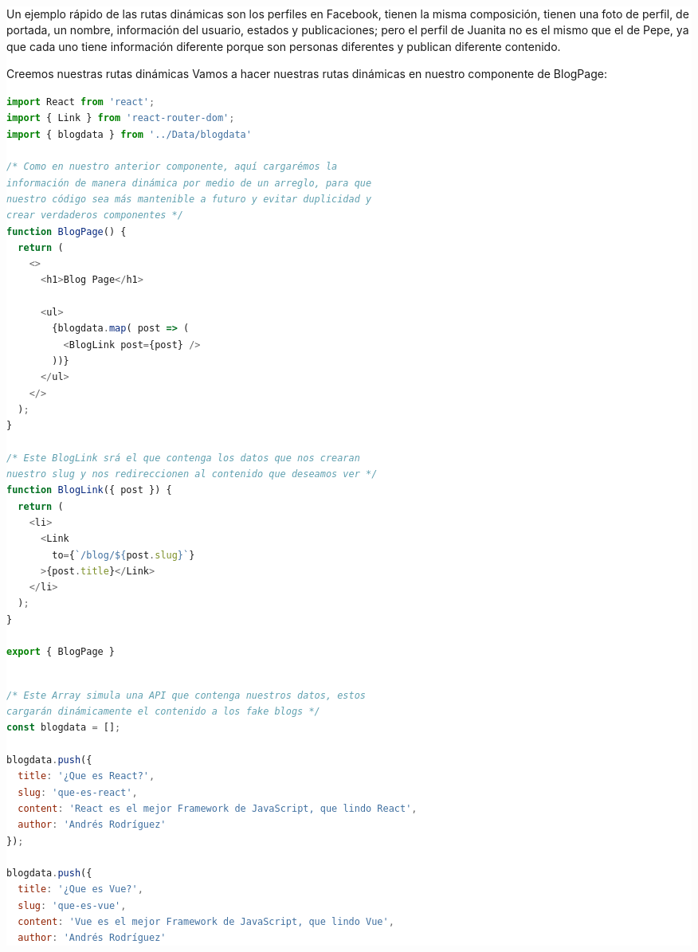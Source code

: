 Un ejemplo rápido de las rutas dinámicas son los perfiles en Facebook, tienen la misma composición, tienen una foto de perfil, de portada, un nombre, información del usuario, estados y publicaciones; pero el perfil de Juanita no es el mismo que el de Pepe, ya que cada uno tiene información diferente porque son personas diferentes y publican diferente contenido.

Creemos nuestras rutas dinámicas
Vamos a hacer nuestras rutas dinámicas en nuestro componente de BlogPage:

```js
import React from 'react';
import { Link } from 'react-router-dom';
import { blogdata } from '../Data/blogdata'

/* Como en nuestro anterior componente, aquí cargarémos la 
información de manera dinámica por medio de un arreglo, para que 
nuestro código sea más mantenible a futuro y evitar duplicidad y 
crear verdaderos componentes */
function BlogPage() {
  return (
    <>
      <h1>Blog Page</h1>

      <ul>
        {blogdata.map( post => (
          <BlogLink post={post} />
        ))}
      </ul>
    </>
  );
}

/* Este BlogLink srá el que contenga los datos que nos crearan 
nuestro slug y nos redireccionen al contenido que deseamos ver */
function BlogLink({ post }) {
  return (
    <li>
      <Link
        to={`/blog/${post.slug}`}
      >{post.title}</Link>
    </li>
  );
}

export { BlogPage }

```

```js

/* Este Array simula una API que contenga nuestros datos, estos 
cargarán dinámicamente el contenido a los fake blogs */ 
const blogdata = [];

blogdata.push({
  title: '¿Que es React?',
  slug: 'que-es-react',
  content: 'React es el mejor Framework de JavaScript, que lindo React',
  author: 'Andrés Rodríguez'
});

blogdata.push({
  title: '¿Que es Vue?',
  slug: 'que-es-vue',
  content: 'Vue es el mejor Framework de JavaScript, que lindo Vue',
  author: 'Andrés Rodríguez'
```